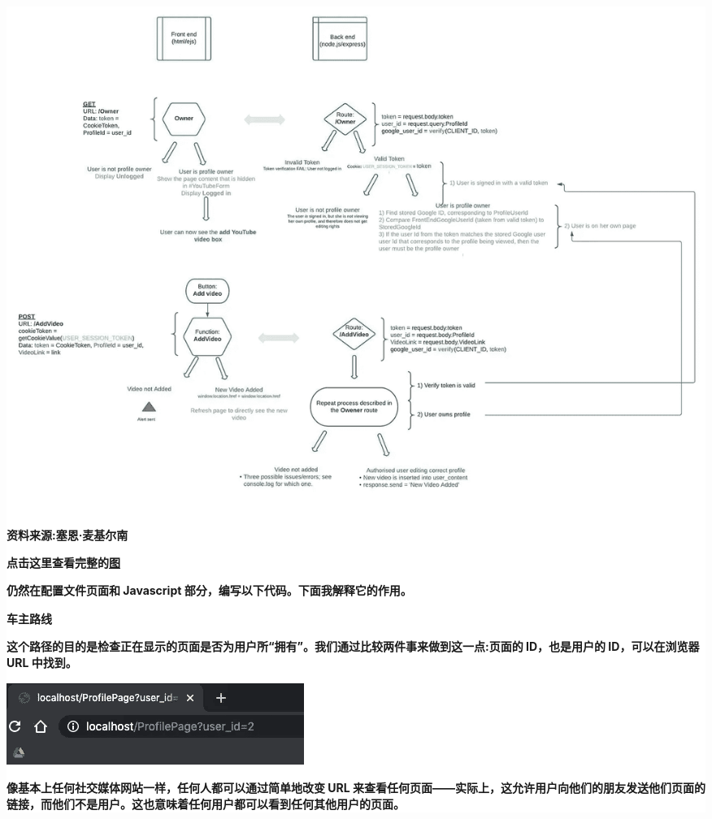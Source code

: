 **![](img/57d0ea444ea9fc4f259e9d8152bb8840.png)**

**资料来源:塞恩·麦基尔南**

**点击这里查看完整的[图](https://lucid.app/publicSegments/view/2ffc1e47-4af1-4682-aff2-2f154951d113/image.jpeg)**

**仍然在配置文件页面和 Javascript 部分，编写以下代码。下面我解释它的作用。**

****车主路线****

**这个路径的目的是检查正在显示的页面是否为用户所“拥有”。我们通过比较两件事来做到这一点:页面的 ID，也是用户的 ID，可以在浏览器 URL 中找到。**

**![](img/f3ba6e72f4db088b126f8e27688c3761.png)**

**像基本上任何社交媒体网站一样，任何人都可以通过简单地改变 URL 来查看任何页面——实际上，这允许用户向他们的朋友发送他们页面的链接，而他们不是用户。这也意味着任何用户都可以看到任何其他用户的页面。**
